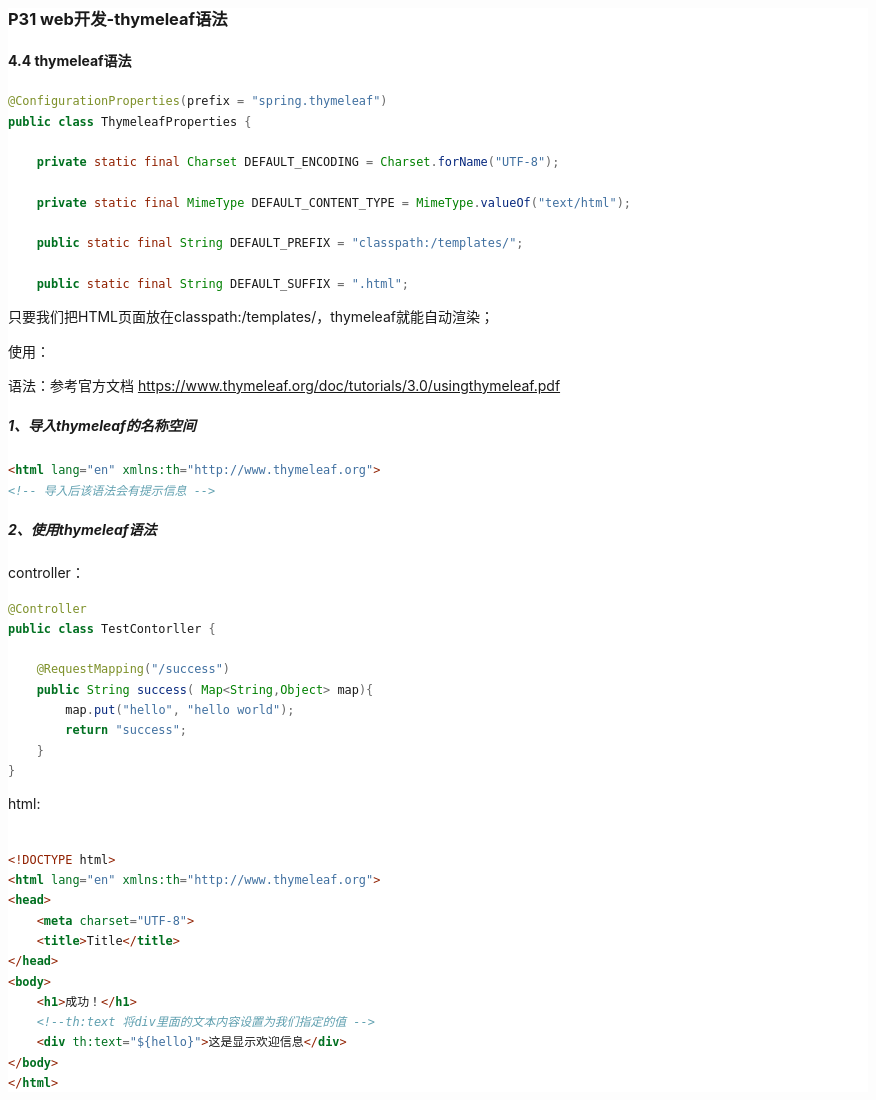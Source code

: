 

### P31 web开发-thymeleaf语法

#### 4.4 thymeleaf语法

```java
@ConfigurationProperties(prefix = "spring.thymeleaf")
public class ThymeleafProperties {
 
	private static final Charset DEFAULT_ENCODING = Charset.forName("UTF-8");
 
	private static final MimeType DEFAULT_CONTENT_TYPE = MimeType.valueOf("text/html");
 
	public static final String DEFAULT_PREFIX = "classpath:/templates/";
 
	public static final String DEFAULT_SUFFIX = ".html";
```

只要我们把HTML页面放在classpath:/templates/，thymeleaf就能自动渲染；

使用：

语法：参考官方文档  https://www.thymeleaf.org/doc/tutorials/3.0/usingthymeleaf.pdf

##### **1、导入thymeleaf的名称空间**

```html
<html lang="en" xmlns:th="http://www.thymeleaf.org">
<!-- 导入后该语法会有提示信息 -->
```

##### **2、使用thymeleaf语法**

controller：

```java
@Controller
public class TestContorller {
 
    @RequestMapping("/success")
    public String success( Map<String,Object> map){
        map.put("hello", "hello world");
        return "success";
    }
}
```

html:

```html

<!DOCTYPE html>
<html lang="en" xmlns:th="http://www.thymeleaf.org">
<head>
    <meta charset="UTF-8">
    <title>Title</title>
</head>
<body>
    <h1>成功！</h1>
    <!--th:text 将div里面的文本内容设置为我们指定的值 -->
    <div th:text="${hello}">这是显示欢迎信息</div>
</body>
</html>
```
